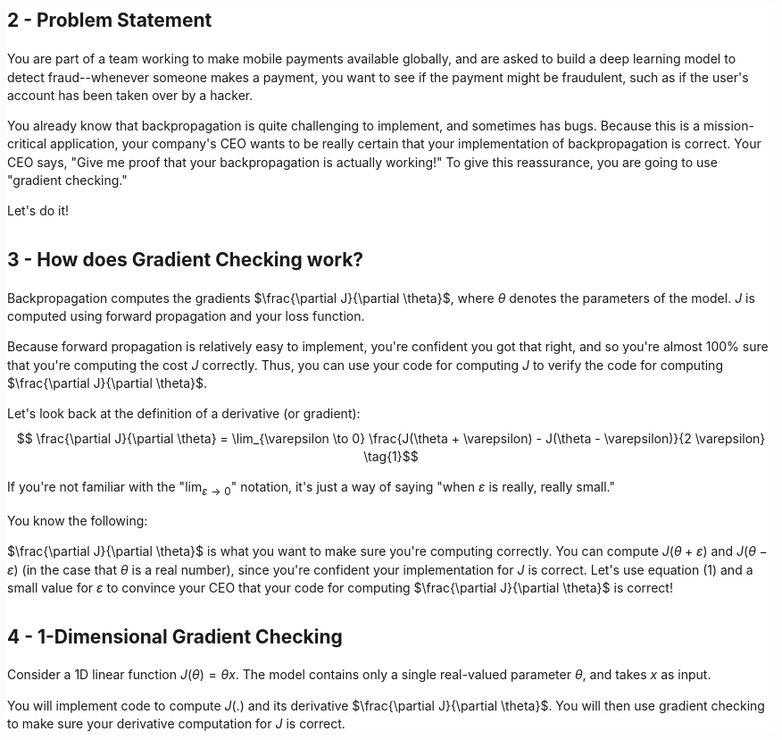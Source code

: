 <a name='2'></a>
## 2 - Problem Statement

You are part of a team working to make mobile payments available globally, and are asked to build a deep learning model to detect fraud--whenever someone makes a payment, you want to see if the payment might be fraudulent, such as if the user's account has been taken over by a hacker.

You already know that backpropagation is quite challenging to implement, and sometimes has bugs. Because this is a mission-critical application, your company's CEO wants to be really certain that your implementation of backpropagation is correct. Your CEO says, "Give me proof that your backpropagation is actually working!" To give this reassurance, you are going to use "gradient checking."

Let's do it!

<a name='3'></a>
## 3 - How does Gradient Checking work?
Backpropagation computes the gradients $\frac{\partial J}{\partial \theta}$, where $\theta$ denotes the parameters of the model. $J$ is computed using forward propagation and your loss function.

Because forward propagation is relatively easy to implement, you're confident you got that right, and so you're almost 100% sure that you're computing the cost $J$ correctly. Thus, you can use your code for computing $J$ to verify the code for computing $\frac{\partial J}{\partial \theta}$.

Let's look back at the definition of a derivative (or gradient):$$ \frac{\partial J}{\partial \theta} = \lim_{\varepsilon \to 0} \frac{J(\theta + \varepsilon) - J(\theta - \varepsilon)}{2 \varepsilon} \tag{1}$$

If you're not familiar with the "$\displaystyle \lim_{\varepsilon \to 0}$" notation, it's just a way of saying "when $\varepsilon$ is really, really small."

You know the following:

$\frac{\partial J}{\partial \theta}$ is what you want to make sure you're computing correctly.
You can compute $J(\theta + \varepsilon)$ and $J(\theta - \varepsilon)$ (in the case that $\theta$ is a real number), since you're confident your implementation for $J$ is correct.
Let's use equation (1) and a small value for $\varepsilon$ to convince your CEO that your code for computing $\frac{\partial J}{\partial \theta}$ is correct!

<a name='4'></a>
## 4 - 1-Dimensional Gradient Checking

Consider a 1D linear function $J(\theta) = \theta x$. The model contains only a single real-valued parameter $\theta$, and takes $x$ as input.

You will implement code to compute $J(.)$ and its derivative $\frac{\partial J}{\partial \theta}$. You will then use gradient checking to make sure your derivative computation for $J$ is correct. 
